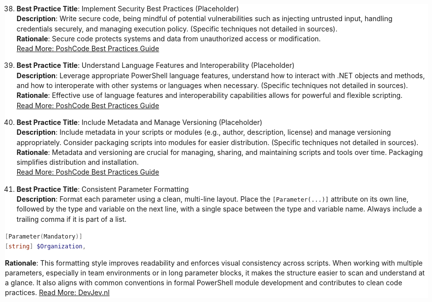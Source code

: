 38. **Best Practice Title**: Implement Security Best Practices (Placeholder)  
   **Description**: Write secure code, being mindful of potential vulnerabilities such as injecting untrusted input, handling credentials securely, and managing execution policy. (Specific techniques not detailed in sources).  
   **Rationale**: Secure code protects systems and data from unauthorized access or modification.  
   [Read More: PoshCode Best Practices Guide](https://github.com/PoshCode/PowerShellPracticeAndStyle#best-practices-introduction)

39. **Best Practice Title**: Understand Language Features and Interoperability (Placeholder)  
   **Description**: Leverage appropriate PowerShell language features, understand how to interact with .NET objects and methods, and how to interoperate with other systems or languages when necessary. (Specific techniques not detailed in sources).  
   **Rationale**: Effective use of language features and interoperability capabilities allows for powerful and flexible scripting.  
   [Read More: PoshCode Best Practices Guide](https://github.com/PoshCode/PowerShellPracticeAndStyle#best-practices-introduction)

40. **Best Practice Title**: Include Metadata and Manage Versioning (Placeholder)  
   **Description**: Include metadata in your scripts or modules (e.g., author, description, license) and manage versioning appropriately. Consider packaging scripts into modules for easier distribution. (Specific techniques not detailed in sources).  
   **Rationale**: Metadata and versioning are crucial for managing, sharing, and maintaining scripts and tools over time. Packaging simplifies distribution and installation.  
   [Read More: PoshCode Best Practices Guide](https://github.com/PoshCode/PowerShellPracticeAndStyle#best-practices-introduction)


41. **Best Practice Title**: Consistent Parameter Formatting  
**Description**: Format each parameter using a clean, multi-line layout. Place the `[Parameter(...)]` attribute on its own line, followed by the type and variable on the next line, with a single space between the type and variable name. Always include a trailing comma if it is part of a list.
```powershell
[Parameter(Mandatory)]
[string] $Organization,
```
**Rationale**: This formatting style improves readability and enforces visual consistency across scripts. When working with multiple parameters, especially in team environments or in long parameter blocks, it makes the structure easier to scan and understand at a glance. It also aligns with common conventions in formal PowerShell module development and contributes to clean code practices.
[Read More: DevJev.nl]()
